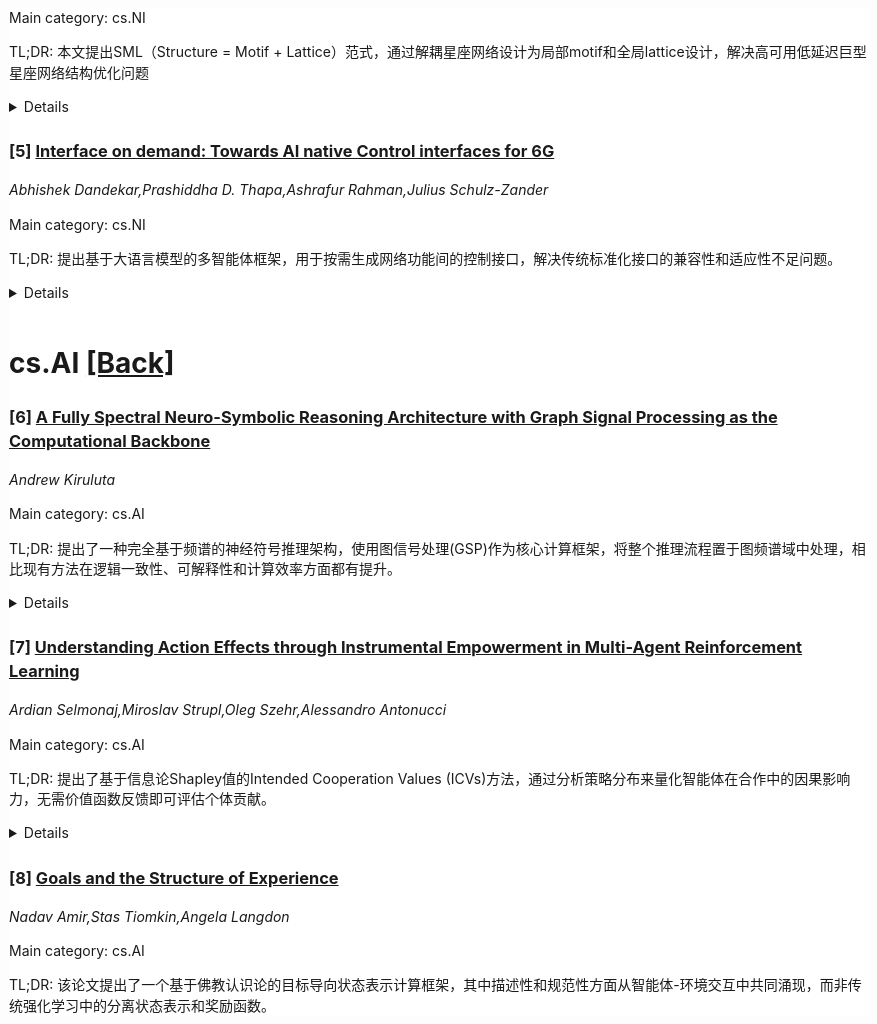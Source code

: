 Main category: cs.NI

TL;DR: 本文提出SML（Structure = Motif + Lattice）范式，通过解耦星座网络设计为局部motif和全局lattice设计，解决高可用低延迟巨型星座网络结构优化问题


<details><summary>Details</summary></details>


### [5] [Interface on demand: Towards AI native Control interfaces for 6G](https://arxiv.org/abs/2508.15595)
*Abhishek Dandekar,Prashiddha D. Thapa,Ashrafur Rahman,Julius Schulz-Zander*

Main category: cs.NI

TL;DR: 提出基于大语言模型的多智能体框架，用于按需生成网络功能间的控制接口，解决传统标准化接口的兼容性和适应性不足问题。


<details><summary>Details</summary></details>


<div id='cs.AI'></div>

# cs.AI [[Back]](#toc)

### [6] [A Fully Spectral Neuro-Symbolic Reasoning Architecture with Graph Signal Processing as the Computational Backbone](https://arxiv.org/abs/2508.14923)
*Andrew Kiruluta*

Main category: cs.AI

TL;DR: 提出了一种完全基于频谱的神经符号推理架构，使用图信号处理(GSP)作为核心计算框架，将整个推理流程置于图频谱域中处理，相比现有方法在逻辑一致性、可解释性和计算效率方面都有提升。


<details><summary>Details</summary></details>


### [7] [Understanding Action Effects through Instrumental Empowerment in Multi-Agent Reinforcement Learning](https://arxiv.org/abs/2508.15652)
*Ardian Selmonaj,Miroslav Strupl,Oleg Szehr,Alessandro Antonucci*

Main category: cs.AI

TL;DR: 提出了基于信息论Shapley值的Intended Cooperation Values (ICVs)方法，通过分析策略分布来量化智能体在合作中的因果影响力，无需价值函数反馈即可评估个体贡献。


<details><summary>Details</summary></details>


### [8] [Goals and the Structure of Experience](https://arxiv.org/abs/2508.15013)
*Nadav Amir,Stas Tiomkin,Angela Langdon*

Main category: cs.AI

TL;DR: 该论文提出了一个基于佛教认识论的目标导向状态表示计算框架，其中描述性和规范性方面从智能体-环境交互中共同涌现，而非传统强化学习中的分离状态表示和奖励函数。
